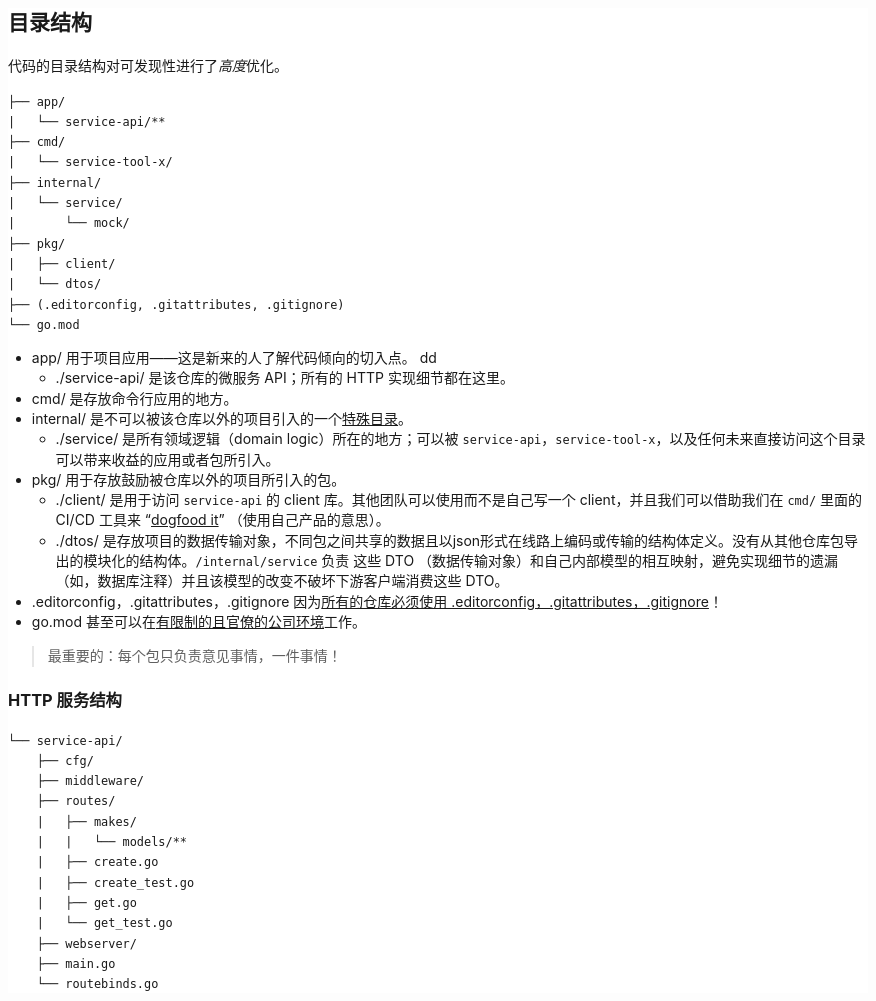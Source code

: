 ## 目录结构
代码的目录结构对可发现性进行了*高度*优化。

```
├── app/
|   └── service-api/**
├── cmd/
|   └── service-tool-x/
├── internal/
|   └── service/
|       └── mock/
├── pkg/
|   ├── client/
|   └── dtos/
├── (.editorconfig, .gitattributes, .gitignore)
└── go.mod
```

- app/ 用于项目应用——这是新来的人了解代码倾向的切入点。
dd
  - ./service-api/ 是该仓库的微服务 API；所有的 HTTP 实现细节都在这里。
- cmd/ 是存放命令行应用的地方。
- internal/ 是不可以被该仓库以外的项目引入的一个[特殊目录](https://dave.cheney.net/2019/10/06/use-internal-packages-to-reduce-your-public-api-surface)。
  - ./service/ 是所有领域逻辑（domain logic）所在的地方；可以被 `service-api`，`service-tool-x`，以及任何未来直接访问这个目录可以带来收益的应用或者包所引入。
- pkg/ 用于存放鼓励被仓库以外的项目所引入的包。
  - ./client/ 是用于访问 `service-api` 的 client 库。其他团队可以使用而不是自己写一个 client，并且我们可以借助我们在 `cmd/` 里面的 CI/CD 工具来 “[dogfood it](https://en.wikipedia.org/wiki/Eating_your_own_dog_food)” （使用自己产品的意思）。
  - ./dtos/ 是存放项目的数据传输对象，不同包之间共享的数据且以json形式在线路上编码或传输的结构体定义。没有从其他仓库包导出的模块化的结构体。`/internal/service` 负责 这些 DTO （数据传输对象）和自己内部模型的相互映射，避免实现细节的遗漏（如，数据库注释）并且该模型的改变不破坏下游客户端消费这些 DTO。
- .editorconfig，.gitattributes，.gitignore 因为[所有的仓库必须使用 .editorconfig，.gitattributes，.gitignore](https://www.dudley.codes/posts/2020.02.16-git-lost-in-translation/)！
- go.mod 甚至可以在[有限制的且官僚的公司环境](https://www.dudley.codes/posts/2020.04.02-golang-behind-corporate-firewall/)工作。

> 最重要的：每个包只负责意见事情，一件事情！

### HTTP 服务结构
```
└── service-api/
    ├── cfg/
    ├── middleware/
    ├── routes/
    |   ├── makes/
    |   |   └── models/**
    |   ├── create.go
    |   ├── create_test.go
    |   ├── get.go
    |   └── get_test.go
    ├── webserver/
    ├── main.go
    └── routebinds.go
```

